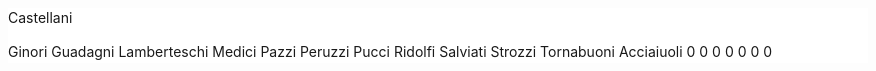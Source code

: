 Castellani
</th>
<th style="text-align:right;">
Ginori
</th>
<th style="text-align:right;">
Guadagni
</th>
<th style="text-align:right;">
Lamberteschi
</th>
<th style="text-align:right;">
Medici
</th>
<th style="text-align:right;">
Pazzi
</th>
<th style="text-align:right;">
Peruzzi
</th>
<th style="text-align:right;">
Pucci
</th>
<th style="text-align:right;">
Ridolfi
</th>
<th style="text-align:right;">
Salviati
</th>
<th style="text-align:right;">
Strozzi
</th>
<th style="text-align:right;">
Tornabuoni
</th>
</tr>
</thead>
<tbody>
<tr>
<td style="text-align:left;">
Acciaiuoli
</td>
<td style="text-align:right;">
0
</td>
<td style="text-align:right;">
0
</td>
<td style="text-align:right;">
0
</td>
<td style="text-align:right;">
0
</td>
<td style="text-align:right;">
0
</td>
<td style="text-align:right;">
0
</td>
<td style="text-align:right;">
0
</td>
<td style="text-align:right;">